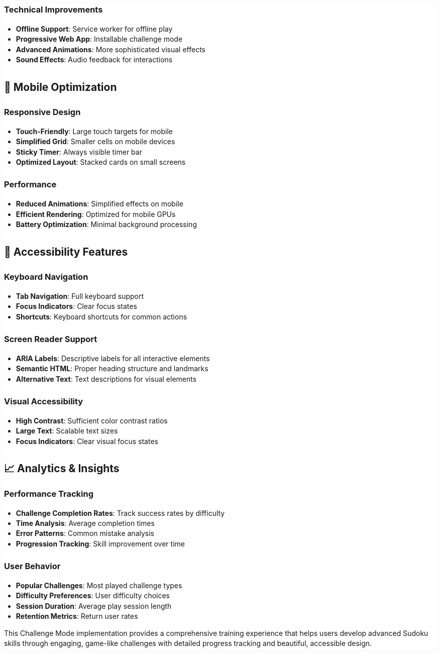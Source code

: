### **Technical Improvements**
- **Offline Support**: Service worker for offline play
- **Progressive Web App**: Installable challenge mode
- **Advanced Animations**: More sophisticated visual effects
- **Sound Effects**: Audio feedback for interactions

## 📱 Mobile Optimization

### **Responsive Design**
- **Touch-Friendly**: Large touch targets for mobile
- **Simplified Grid**: Smaller cells on mobile devices
- **Sticky Timer**: Always visible timer bar
- **Optimized Layout**: Stacked cards on small screens

### **Performance**
- **Reduced Animations**: Simplified effects on mobile
- **Efficient Rendering**: Optimized for mobile GPUs
- **Battery Optimization**: Minimal background processing

## 🎯 Accessibility Features

### **Keyboard Navigation**
- **Tab Navigation**: Full keyboard support
- **Focus Indicators**: Clear focus states
- **Shortcuts**: Keyboard shortcuts for common actions

### **Screen Reader Support**
- **ARIA Labels**: Descriptive labels for all interactive elements
- **Semantic HTML**: Proper heading structure and landmarks
- **Alternative Text**: Text descriptions for visual elements

### **Visual Accessibility**
- **High Contrast**: Sufficient color contrast ratios
- **Large Text**: Scalable text sizes
- **Focus Indicators**: Clear visual focus states

## 📈 Analytics & Insights

### **Performance Tracking**
- **Challenge Completion Rates**: Track success rates by difficulty
- **Time Analysis**: Average completion times
- **Error Patterns**: Common mistake analysis
- **Progression Tracking**: Skill improvement over time

### **User Behavior**
- **Popular Challenges**: Most played challenge types
- **Difficulty Preferences**: User difficulty choices
- **Session Duration**: Average play session length
- **Retention Metrics**: Return user rates

This Challenge Mode implementation provides a comprehensive training experience that helps users develop advanced Sudoku skills through engaging, game-like challenges with detailed progress tracking and beautiful, accessible design. 